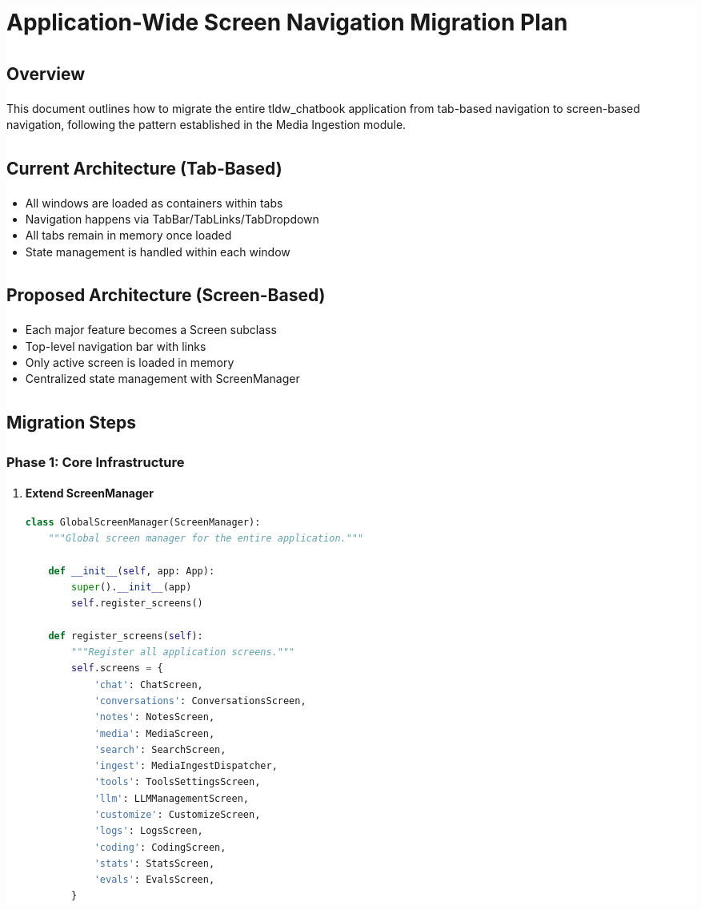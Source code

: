 # Application-Wide Screen Navigation Migration Plan

## Overview
This document outlines how to migrate the entire tldw_chatbook application from tab-based navigation to screen-based navigation, following the pattern established in the Media Ingestion module.

## Current Architecture (Tab-Based)
- All windows are loaded as containers within tabs
- Navigation happens via TabBar/TabLinks/TabDropdown
- All tabs remain in memory once loaded
- State management is handled within each window

## Proposed Architecture (Screen-Based)
- Each major feature becomes a Screen subclass
- Top-level navigation bar with links
- Only active screen is loaded in memory
- Centralized state management with ScreenManager

## Migration Steps

### Phase 1: Core Infrastructure
1. **Extend ScreenManager**
   ```python
   class GlobalScreenManager(ScreenManager):
       """Global screen manager for the entire application."""
       
       def __init__(self, app: App):
           super().__init__(app)
           self.register_screens()
       
       def register_screens(self):
           """Register all application screens."""
           self.screens = {
               'chat': ChatScreen,
               'conversations': ConversationsScreen,
               'notes': NotesScreen,
               'media': MediaScreen,
               'search': SearchScreen,
               'ingest': MediaIngestDispatcher,
               'tools': ToolsSettingsScreen,
               'llm': LLMManagementScreen,
               'customize': CustomizeScreen,
               'logs': LogsScreen,
               'coding': CodingScreen,
               'stats': StatsScreen,
               'evals': EvalsScreen,
           }
   ```
